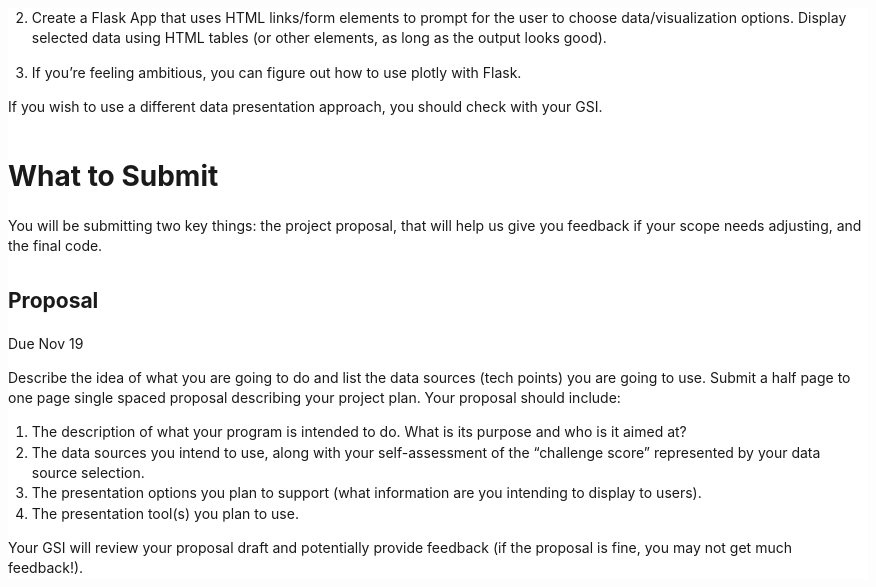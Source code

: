 </ol>




<ol start="2">

 <li>Create a Flask App that uses HTML links/form elements to prompt for the user to choose data/visualization options. Display selected data using HTML tables (or other elements, as long as the output looks good).</li>

</ol>




<ol start="3">

 <li>If you’re feeling ambitious, you can figure out how to use plotly with Flask.</li>

</ol>







If you wish to use a different data presentation approach, you should check with your GSI.

<h1>What to Submit</h1>

You will be submitting two key things: the project proposal, that will help us give you feedback if your scope needs adjusting, and the final code.

<h2>Proposal</h2>

Due Nov 19

Describe the idea of what you are going to do and list the data sources (tech points) you are going to use. Submit a half page to one page single spaced proposal describing your project plan. Your proposal should include:




<ol>

 <li>The description of what your program is intended to do. What is its purpose and who is it aimed at?</li>

 <li>The data sources you intend to use, along with your self-assessment of the “challenge score” represented by your data source selection.</li>

 <li>The presentation options you plan to support (what information are you intending to display to users).</li>

 <li>The presentation tool(s) you plan to use.</li>

</ol>







Your GSI will review your proposal draft and potentially provide feedback (if the proposal is fine, you may not get much feedback!).
